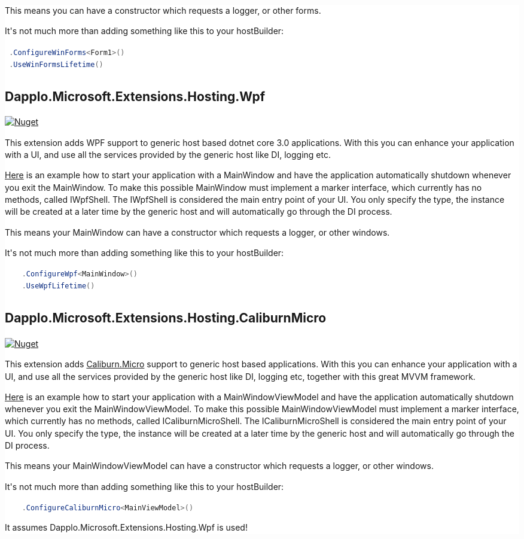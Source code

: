 This means you can have a constructor which requests a logger, or other forms.

It's not much more than adding something like this to your hostBuilder:
```C#
 .ConfigureWinForms<Form1>()
 .UseWinFormsLifetime()
```


Dapplo.Microsoft.Extensions.Hosting.Wpf
---------------------------------------

[![Nuget](https://img.shields.io/nuget/v/Dapplo.Microsoft.Extensions.Hosting.Wpf.svg)](https://www.nuget.org/packages/Dapplo.Microsoft.Extensions.Hosting.Wpf/)

This extension adds WPF support to generic host based dotnet core 3.0 applications.
With this you can enhance your application with a UI, and use all the services provided by the generic host like DI, logging etc.

[Here](https://github.com/dapplo/Dapplo.Microsoft.Extensions.Hosting/blob/master/samples/Dapplo.Hosting.Sample.WpfDemo/Program.cs#L48) is an example how to start your application with a MainWindow and have the application automatically shutdown whenever you exit the MainWindow. To make this possible MainWindow must implement a marker interface, which currently has no methods, called IWpfShell. The IWpfShell is considered the main entry point of your UI. You only specify the type, the instance will be created at a later time by the generic host and will automatically go through the DI process.

This means your MainWindow can have a constructor which requests a logger, or other windows.

It's not much more than adding something like this to your hostBuilder:
```C#
	.ConfigureWpf<MainWindow>()
	.UseWpfLifetime()
```


Dapplo.Microsoft.Extensions.Hosting.CaliburnMicro
---------------------------------------

[![Nuget](https://img.shields.io/nuget/v/Dapplo.Microsoft.Extensions.Hosting.CaliburnMicro.svg)](https://www.nuget.org/packages/Dapplo.Microsoft.Extensions.Hosting.CaliburnMicro/)

This extension adds [Caliburn.Micro](https://caliburnmicro.com) support to generic host based applications.
With this you can enhance your application with a UI, and use all the services provided by the generic host like DI, logging etc, together with this great MVVM framework.

[Here](https://github.com/dapplo/Dapplo.Microsoft.Extensions.Hosting/blob/master/samples/Dapplo.Hosting.Sample.CaliburnMicroDemo/Program.cs#L54) is an example how to start your application with a MainWindowViewModel and have the application automatically shutdown whenever you exit the MainWindowViewModel. To make this possible MainWindowViewModel must implement a marker interface, which currently has no methods, called ICaliburnMicroShell. The ICaliburnMicroShell is considered the main entry point of your UI. You only specify the type, the instance will be created at a later time by the generic host and will automatically go through the DI process.

This means your MainWindowViewModel can have a constructor which requests a logger, or other windows.

It's not much more than adding something like this to your hostBuilder:
```C#
	.ConfigureCaliburnMicro<MainViewModel>()
```
It assumes Dapplo.Microsoft.Extensions.Hosting.Wpf is used!
